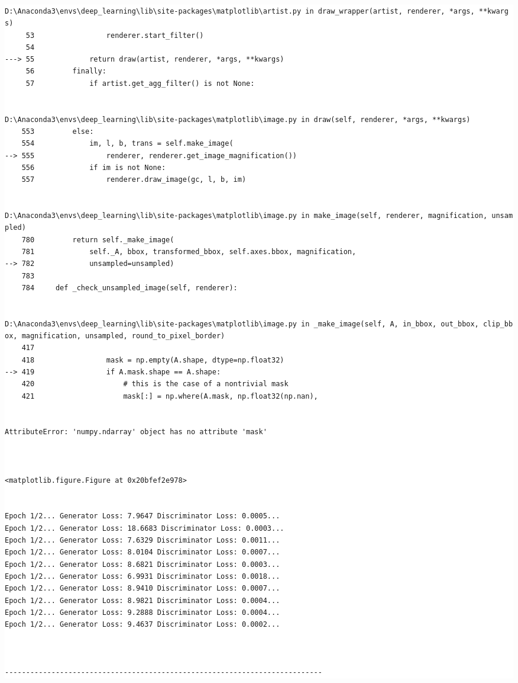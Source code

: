 
    D:\Anaconda3\envs\deep_learning\lib\site-packages\matplotlib\artist.py in draw_wrapper(artist, renderer, *args, **kwargs)
         53                 renderer.start_filter()
         54 
    ---> 55             return draw(artist, renderer, *args, **kwargs)
         56         finally:
         57             if artist.get_agg_filter() is not None:
    

    D:\Anaconda3\envs\deep_learning\lib\site-packages\matplotlib\image.py in draw(self, renderer, *args, **kwargs)
        553         else:
        554             im, l, b, trans = self.make_image(
    --> 555                 renderer, renderer.get_image_magnification())
        556             if im is not None:
        557                 renderer.draw_image(gc, l, b, im)
    

    D:\Anaconda3\envs\deep_learning\lib\site-packages\matplotlib\image.py in make_image(self, renderer, magnification, unsampled)
        780         return self._make_image(
        781             self._A, bbox, transformed_bbox, self.axes.bbox, magnification,
    --> 782             unsampled=unsampled)
        783 
        784     def _check_unsampled_image(self, renderer):
    

    D:\Anaconda3\envs\deep_learning\lib\site-packages\matplotlib\image.py in _make_image(self, A, in_bbox, out_bbox, clip_bbox, magnification, unsampled, round_to_pixel_border)
        417 
        418                 mask = np.empty(A.shape, dtype=np.float32)
    --> 419                 if A.mask.shape == A.shape:
        420                     # this is the case of a nontrivial mask
        421                     mask[:] = np.where(A.mask, np.float32(np.nan),
    

    AttributeError: 'numpy.ndarray' object has no attribute 'mask'



    <matplotlib.figure.Figure at 0x20bfef2e978>


    Epoch 1/2... Generator Loss: 7.9647 Discriminator Loss: 0.0005...
    Epoch 1/2... Generator Loss: 18.6683 Discriminator Loss: 0.0003...
    Epoch 1/2... Generator Loss: 7.6329 Discriminator Loss: 0.0011...
    Epoch 1/2... Generator Loss: 8.0104 Discriminator Loss: 0.0007...
    Epoch 1/2... Generator Loss: 8.6821 Discriminator Loss: 0.0003...
    Epoch 1/2... Generator Loss: 6.9931 Discriminator Loss: 0.0018...
    Epoch 1/2... Generator Loss: 8.9410 Discriminator Loss: 0.0007...
    Epoch 1/2... Generator Loss: 8.9821 Discriminator Loss: 0.0004...
    Epoch 1/2... Generator Loss: 9.2888 Discriminator Loss: 0.0004...
    Epoch 1/2... Generator Loss: 9.4637 Discriminator Loss: 0.0002...
    


    ---------------------------------------------------------------------------
